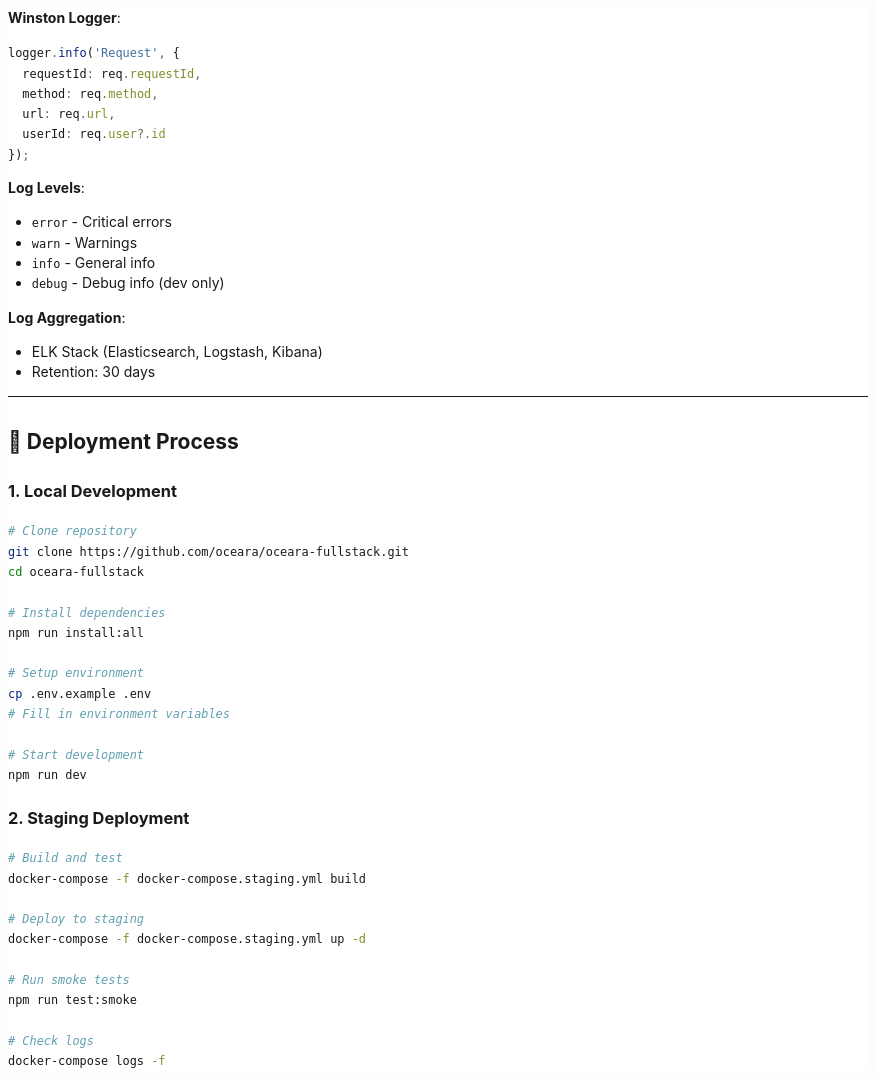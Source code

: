 **Winston Logger**:
```typescript
logger.info('Request', {
  requestId: req.requestId,
  method: req.method,
  url: req.url,
  userId: req.user?.id
});
```

**Log Levels**:
- `error` - Critical errors
- `warn` - Warnings
- `info` - General info
- `debug` - Debug info (dev only)

**Log Aggregation**:
- ELK Stack (Elasticsearch, Logstash, Kibana)
- Retention: 30 days

---

## 🔧 Deployment Process

### 1. **Local Development**

```bash
# Clone repository
git clone https://github.com/oceara/oceara-fullstack.git
cd oceara-fullstack

# Install dependencies
npm run install:all

# Setup environment
cp .env.example .env
# Fill in environment variables

# Start development
npm run dev
```

### 2. **Staging Deployment**

```bash
# Build and test
docker-compose -f docker-compose.staging.yml build

# Deploy to staging
docker-compose -f docker-compose.staging.yml up -d

# Run smoke tests
npm run test:smoke

# Check logs
docker-compose logs -f
```
